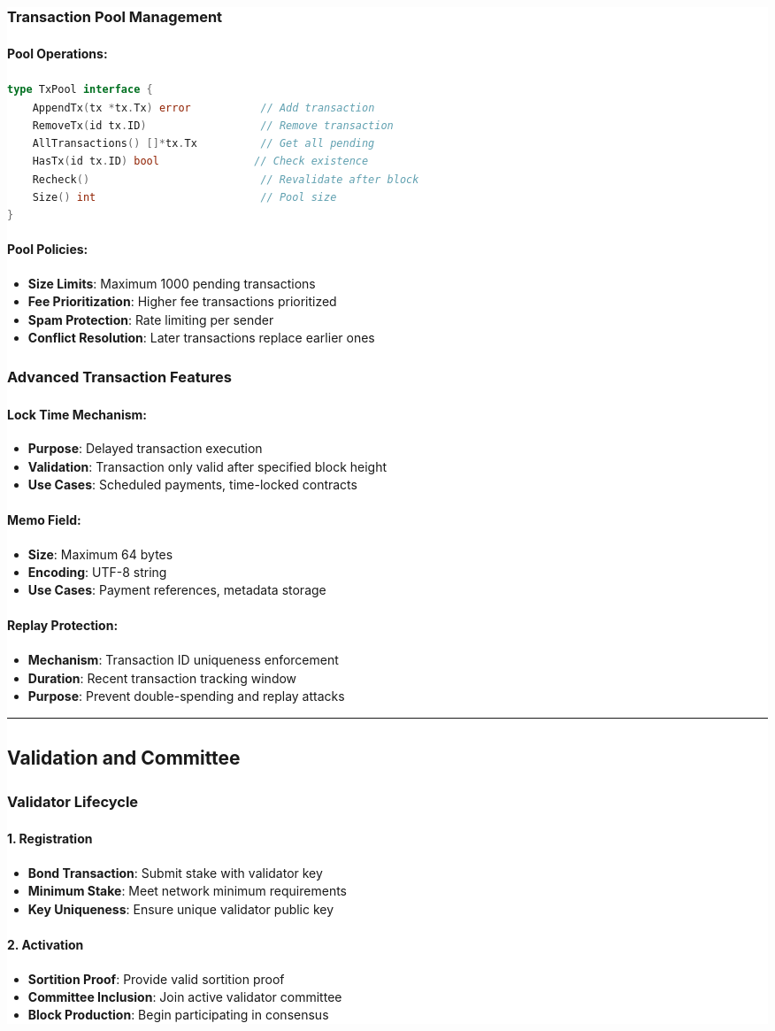 ### Transaction Pool Management

#### Pool Operations:
```go
type TxPool interface {
    AppendTx(tx *tx.Tx) error           // Add transaction
    RemoveTx(id tx.ID)                  // Remove transaction
    AllTransactions() []*tx.Tx          // Get all pending
    HasTx(id tx.ID) bool               // Check existence
    Recheck()                           // Revalidate after block
    Size() int                          // Pool size
}
```

#### Pool Policies:
- **Size Limits**: Maximum 1000 pending transactions
- **Fee Prioritization**: Higher fee transactions prioritized
- **Spam Protection**: Rate limiting per sender
- **Conflict Resolution**: Later transactions replace earlier ones

### Advanced Transaction Features

#### Lock Time Mechanism:
- **Purpose**: Delayed transaction execution
- **Validation**: Transaction only valid after specified block height
- **Use Cases**: Scheduled payments, time-locked contracts

#### Memo Field:
- **Size**: Maximum 64 bytes
- **Encoding**: UTF-8 string
- **Use Cases**: Payment references, metadata storage

#### Replay Protection:
- **Mechanism**: Transaction ID uniqueness enforcement
- **Duration**: Recent transaction tracking window
- **Purpose**: Prevent double-spending and replay attacks

---

## Validation and Committee

### Validator Lifecycle

#### 1. Registration
- **Bond Transaction**: Submit stake with validator key
- **Minimum Stake**: Meet network minimum requirements
- **Key Uniqueness**: Ensure unique validator public key

#### 2. Activation
- **Sortition Proof**: Provide valid sortition proof
- **Committee Inclusion**: Join active validator committee
- **Block Production**: Begin participating in consensus

